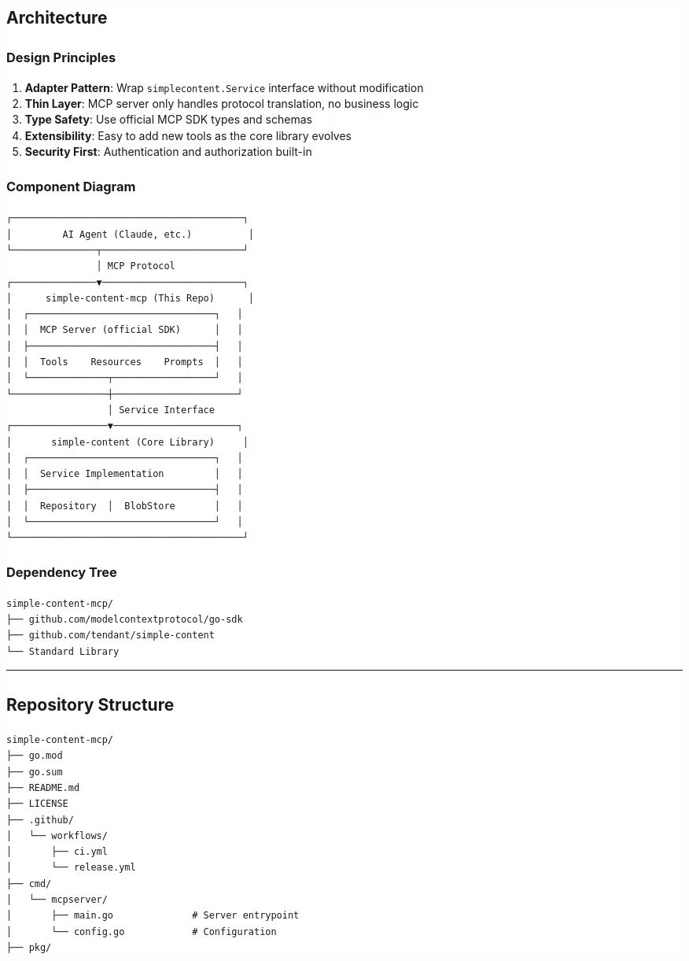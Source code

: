 ## Architecture

### Design Principles

1. **Adapter Pattern**: Wrap `simplecontent.Service` interface without modification
2. **Thin Layer**: MCP server only handles protocol translation, no business logic
3. **Type Safety**: Use official MCP SDK types and schemas
4. **Extensibility**: Easy to add new tools as the core library evolves
5. **Security First**: Authentication and authorization built-in

### Component Diagram

```
┌─────────────────────────────────────────┐
│         AI Agent (Claude, etc.)          │
└───────────────┬─────────────────────────┘
                │ MCP Protocol
┌───────────────▼─────────────────────────┐
│      simple-content-mcp (This Repo)      │
│  ┌─────────────────────────────────┐   │
│  │  MCP Server (official SDK)      │   │
│  ├─────────────────────────────────┤   │
│  │  Tools    Resources    Prompts  │   │
│  └──────────────┬──────────────────┘   │
└─────────────────┼──────────────────────┘
                  │ Service Interface
┌─────────────────▼──────────────────────┐
│       simple-content (Core Library)     │
│  ┌─────────────────────────────────┐   │
│  │  Service Implementation         │   │
│  ├─────────────────────────────────┤   │
│  │  Repository  │  BlobStore       │   │
│  └─────────────────────────────────┘   │
└─────────────────────────────────────────┘
```

### Dependency Tree

```
simple-content-mcp/
├── github.com/modelcontextprotocol/go-sdk
├── github.com/tendant/simple-content
└── Standard Library
```

---

## Repository Structure

```
simple-content-mcp/
├── go.mod
├── go.sum
├── README.md
├── LICENSE
├── .github/
│   └── workflows/
│       ├── ci.yml
│       └── release.yml
├── cmd/
│   └── mcpserver/
│       ├── main.go              # Server entrypoint
│       └── config.go            # Configuration
├── pkg/
```